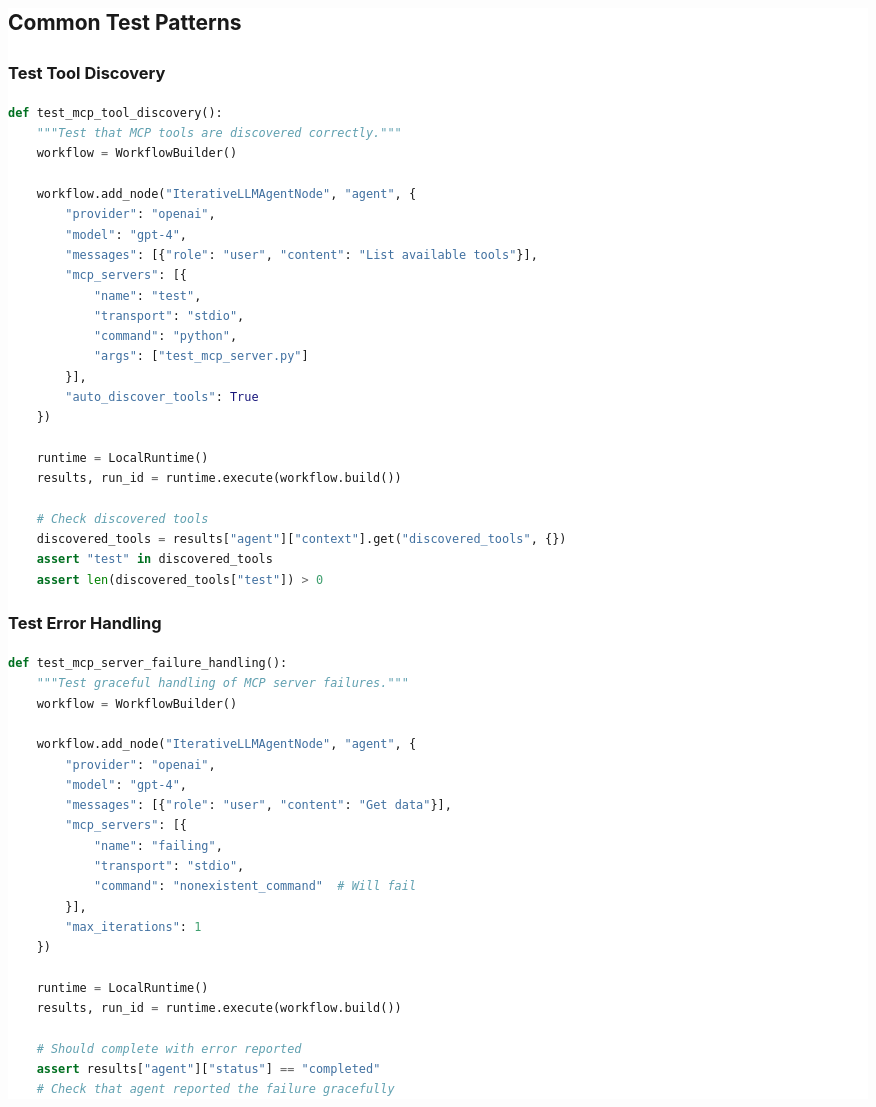 ## Common Test Patterns

### Test Tool Discovery

```python
def test_mcp_tool_discovery():
    """Test that MCP tools are discovered correctly."""
    workflow = WorkflowBuilder()

    workflow.add_node("IterativeLLMAgentNode", "agent", {
        "provider": "openai",
        "model": "gpt-4",
        "messages": [{"role": "user", "content": "List available tools"}],
        "mcp_servers": [{
            "name": "test",
            "transport": "stdio",
            "command": "python",
            "args": ["test_mcp_server.py"]
        }],
        "auto_discover_tools": True
    })

    runtime = LocalRuntime()
    results, run_id = runtime.execute(workflow.build())

    # Check discovered tools
    discovered_tools = results["agent"]["context"].get("discovered_tools", {})
    assert "test" in discovered_tools
    assert len(discovered_tools["test"]) > 0
```

### Test Error Handling

```python
def test_mcp_server_failure_handling():
    """Test graceful handling of MCP server failures."""
    workflow = WorkflowBuilder()

    workflow.add_node("IterativeLLMAgentNode", "agent", {
        "provider": "openai",
        "model": "gpt-4",
        "messages": [{"role": "user", "content": "Get data"}],
        "mcp_servers": [{
            "name": "failing",
            "transport": "stdio",
            "command": "nonexistent_command"  # Will fail
        }],
        "max_iterations": 1
    })

    runtime = LocalRuntime()
    results, run_id = runtime.execute(workflow.build())

    # Should complete with error reported
    assert results["agent"]["status"] == "completed"
    # Check that agent reported the failure gracefully
```
